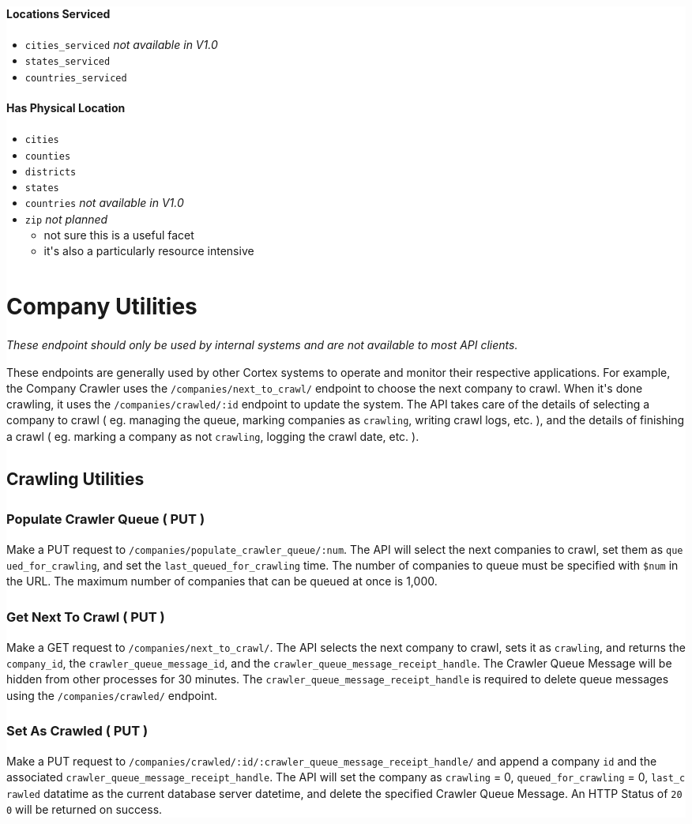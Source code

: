 #### Locations Serviced
- `cities_serviced` *not available in V1.0*
- `states_serviced`
- `countries_serviced`

#### Has Physical Location
- `cities`
- `counties`
- `districts`
- `states`
- `countries` *not available in V1.0*
- `zip` *not planned*
	- not sure this is a useful facet
	- it's also a particularly resource intensive
	

Company Utilities
==================

*These endpoint should only be used by internal systems and are not available to most API clients.*

These endpoints are generally used by other Cortex systems to operate and monitor their respective applications.  For example, the Company Crawler uses the `/companies/next_to_crawl/` endpoint to choose the next company to crawl.  When it's done crawling, it uses the `/companies/crawled/:id` endpoint to update the system.  The API takes care of the details of selecting a company to crawl ( eg. managing the queue, marking companies as `crawling`, writing crawl logs, etc. ), and the details of finishing a crawl ( eg. marking a company as not `crawling`, logging the crawl date, etc. ).


Crawling Utilities
------------------

### Populate Crawler Queue ( PUT )
Make a PUT request to `/companies/populate_crawler_queue/:num`. The API will select the next companies to crawl, set them as `queued_for_crawling`, and set the `last_queued_for_crawling` time.  The number of companies to queue must be specified with `$num` in the URL.  The maximum number of companies that can be queued at once is 1,000.


### Get Next To Crawl ( PUT )
Make a GET request to `/companies/next_to_crawl/`.  The API selects the next company to crawl, sets it as `crawling`, and returns the `company_id`, the `crawler_queue_message_id`, and the `crawler_queue_message_receipt_handle`.  The Crawler Queue Message will be hidden from other processes for 30 minutes.  The `crawler_queue_message_receipt_handle` is required to delete queue messages using the `/companies/crawled/` endpoint.


### Set As Crawled ( PUT )
Make a PUT request to `/companies/crawled/:id/:crawler_queue_message_receipt_handle/` and append a company `id` and the associated `crawler_queue_message_receipt_handle`. The API will set the company as `crawling` = 0, `queued_for_crawling` = 0, `last_crawled` datatime as the current database server datetime, and delete the specified Crawler Queue Message.  An HTTP Status of `200` will be returned on success.
